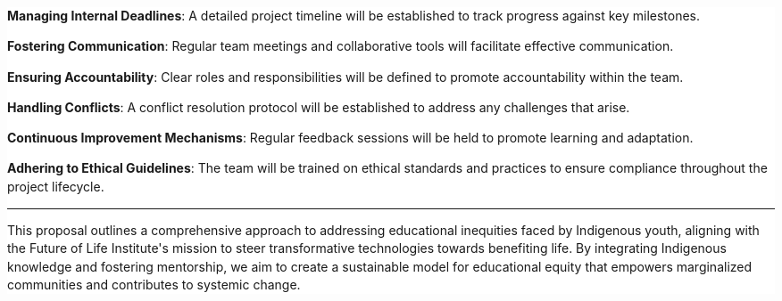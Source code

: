 **Managing Internal Deadlines**: A detailed project timeline will be established to track progress against key milestones.

**Fostering Communication**: Regular team meetings and collaborative tools will facilitate effective communication.

**Ensuring Accountability**: Clear roles and responsibilities will be defined to promote accountability within the team.

**Handling Conflicts**: A conflict resolution protocol will be established to address any challenges that arise.

**Continuous Improvement Mechanisms**: Regular feedback sessions will be held to promote learning and adaptation.

**Adhering to Ethical Guidelines**: The team will be trained on ethical standards and practices to ensure compliance throughout the project lifecycle.

---

This proposal outlines a comprehensive approach to addressing educational inequities faced by Indigenous youth, aligning with the Future of Life Institute's mission to steer transformative technologies towards benefiting life. By integrating Indigenous knowledge and fostering mentorship, we aim to create a sustainable model for educational equity that empowers marginalized communities and contributes to systemic change.